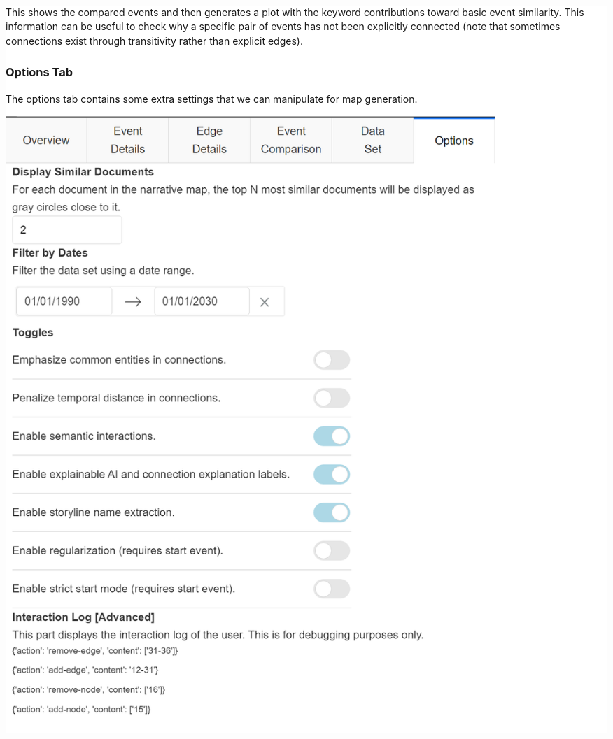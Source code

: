 This shows the compared events and then generates a plot with the keyword contributions toward basic event similarity. This information can be useful to check why a specific pair of events has not been explicitly connected (note that sometimes connections exist through transitivity rather than explicit edges).

### Options Tab
The options tab contains some extra settings that we can manipulate for map generation.

<img src="options_tab.png" width="700"/>
